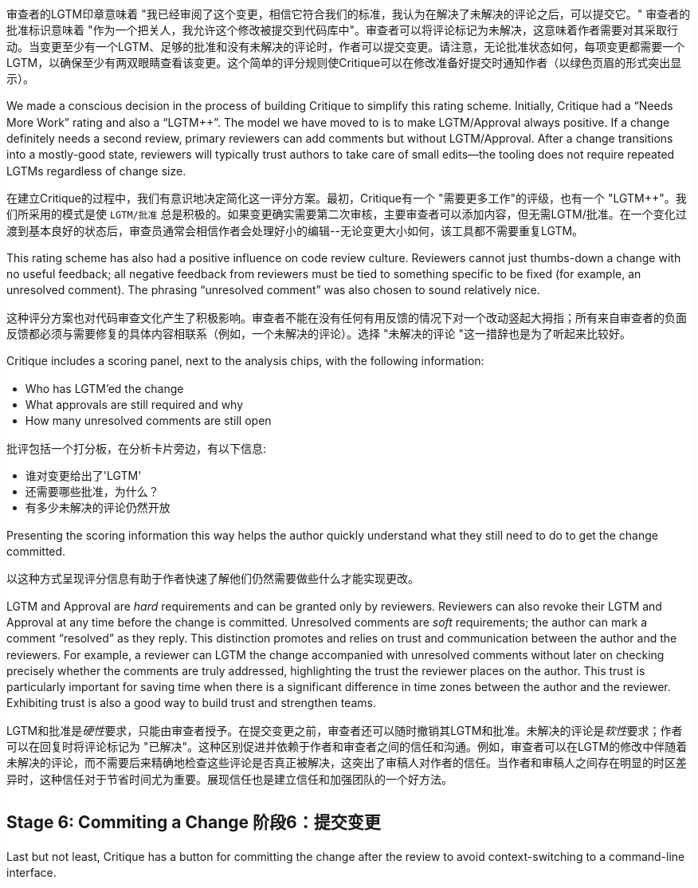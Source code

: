 审查者的LGTM印章意味着 "我已经审阅了这个变更，相信它符合我们的标准，我认为在解决了未解决的评论之后，可以提交它。" 审查者的批准标识意味着 "作为一个把关人，我允许这个修改被提交到代码库中"。审查者可以将评论标记为未解决，这意味着作者需要对其采取行动。当变更至少有一个LGTM、足够的批准和没有未解决的评论时，作者可以提交变更。请注意，无论批准状态如何，每项变更都需要一个LGTM，以确保至少有两双眼睛查看该变更。这个简单的评分规则使Critique可以在修改准备好提交时通知作者（以绿色页眉的形式突出显示）。

We made a conscious decision in the process of building Critique to simplify this rating scheme. Initially, Critique had a “Needs More Work” rating and also a “LGTM++”. The model we have moved to is to make LGTM/Approval always positive. If a change definitely needs a second review, primary reviewers can add comments but without LGTM/Approval. After a change transitions into a mostly-good state, reviewers will typically trust authors to take care of small edits—the tooling does not require repeated LGTMs regardless of change size.

在建立Critique的过程中，我们有意识地决定简化这一评分方案。最初，Critique有一个 "需要更多工作"的评级，也有一个 "LGTM++"。我们所采用的模式是使 `LGTM/批准` 总是积极的。如果变更确实需要第二次审核，主要审查者可以添加内容，但无需LGTM/批准。在一个变化过渡到基本良好的状态后，审查员通常会相信作者会处理好小的编辑--无论变更大小如何，该工具都不需要重复LGTM。

This rating scheme has also had a positive influence on code review culture. Reviewers cannot just thumbs-down a change with no useful feedback; all negative feedback from reviewers must be tied to something specific to be fixed (for example, an unresolved comment). The phrasing “unresolved comment” was also chosen to sound relatively nice.

这种评分方案也对代码审查文化产生了积极影响。审查者不能在没有任何有用反馈的情况下对一个改动竖起大拇指；所有来自审查者的负面反馈都必须与需要修复的具体内容相联系（例如，一个未解决的评论）。选择 "未解决的评论 "这一措辞也是为了听起来比较好。

Critique includes a scoring panel, next to the analysis chips, with the following information:

- Who has LGTM’ed the change
- What approvals are still required and why
- How many unresolved comments are still open

批评包括一个打分板，在分析卡片旁边，有以下信息:

- 谁对变更给出了'LGTM'
- 还需要哪些批准，为什么？
- 有多少未解决的评论仍然开放

Presenting the scoring information this way helps the author quickly understand what they still need to do to get the change committed.

以这种方式呈现评分信息有助于作者快速了解他们仍然需要做些什么才能实现更改。

LGTM and Approval are *hard* requirements and can be granted only by reviewers. Reviewers can also revoke their LGTM and Approval at any time before the change is committed. Unresolved comments are *soft* requirements; the author can mark a comment “resolved” as they reply. This distinction promotes and relies on trust and communication between the author and the reviewers. For example, a reviewer can LGTM the change accompanied with unresolved comments without later on checking precisely whether the comments are truly addressed, highlighting the trust the reviewer places on the author. This trust is particularly important for saving time when there is a significant difference in time zones between the author and the reviewer. Exhibiting trust is also a good way to build trust and strengthen teams.

LGTM和批准是*硬性*要求，只能由审查者授予。在提交变更之前，审查者还可以随时撤销其LGTM和批准。未解决的评论是*软性*要求；作者可以在回复时将评论标记为 "已解决"。这种区别促进并依赖于作者和审查者之间的信任和沟通。例如，审查者可以在LGTM的修改中伴随着未解决的评论，而不需要后来精确地检查这些评论是否真正被解决，这突出了审稿人对作者的信任。当作者和审稿人之间存在明显的时区差异时，这种信任对于节省时间尤为重要。展现信任也是建立信任和加强团队的一个好方法。

## Stage 6: Commiting a Change 阶段6：提交变更

Last but not least, Critique has a button for committing the change after the review to avoid context-switching to a command-line interface.
